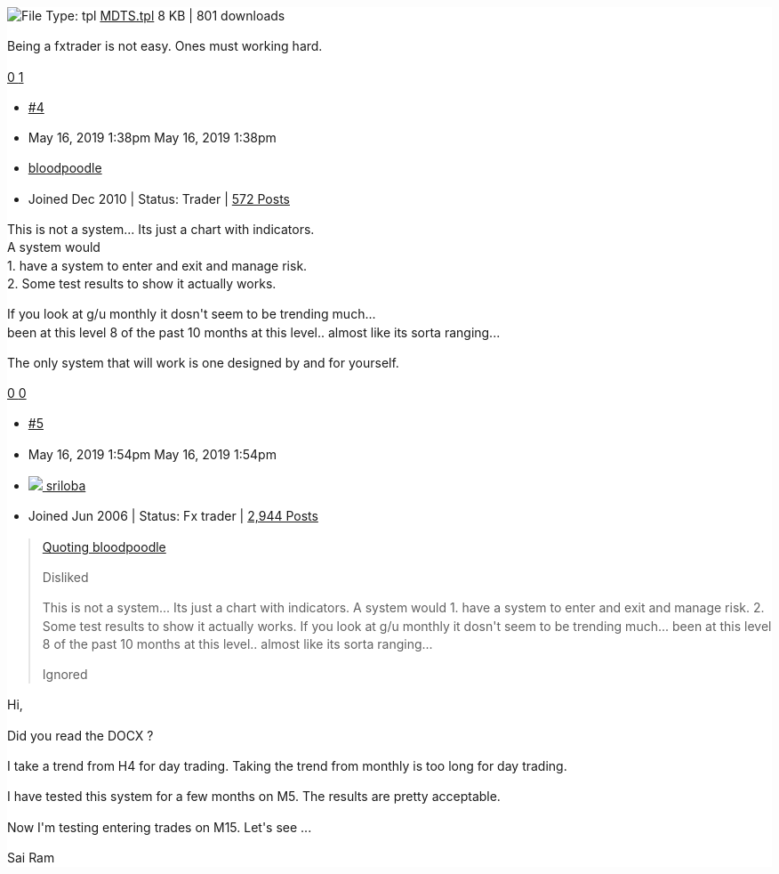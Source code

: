 ![File Type: tpl](https://assets.faireconomy.media/images/attach/tpl.gif) [MDTS.tpl](/attachment/file/3338173?d=1557979541) 8 KB | 801 downloads 

Being a fxtrader is not easy. Ones must working hard.

[0 ](javascript:void\(0\);) [1 ](javascript:void\(0\);)

  * [#4](/thread/post/12275221#post12275221 "Post Permalink")

  * May 16, 2019 1:38pm  May 16, 2019 1:38pm 

  * [ bloodpoodle](bloodpoodle)

  * Joined Dec 2010 | Status: Trader | [572 Posts](/search?do=process&provider=Member&searchuser=164247)

This is not a system... Its just a chart with indicators.  
A system would  
1\. have a system to enter and exit and manage risk.  
2\. Some test results to show it actually works.  
  
If you look at g/u monthly it dosn't seem to be trending much...   
been at this level 8 of the past 10 months at this level.. almost like its sorta ranging... 

The only system that will work is one designed by and for yourself.

[0 ](javascript:void\(0\);) [0 ](javascript:void\(0\);)

  * [#5](/thread/post/12275244#post12275244 "Post Permalink")

  * May 16, 2019 1:54pm  May 16, 2019 1:54pm 

  * [![](https://assets.faireconomy.media/nfs/customavatars/thumbs/medium/avatar10975_13.gif) sriloba](sriloba)

  * Joined Jun 2006 | Status: Fx trader | [2,944 Posts](/search?do=process&provider=Member&searchuser=10975)

> [Quoting bloodpoodle](/thread/post/12275221#post12275221 "View Quoted Post")
> 
> Disliked
> 
> This is not a system... Its just a chart with indicators. A system would 1. have a system to enter and exit and manage risk. 2. Some test results to show it actually works. If you look at g/u monthly it dosn't seem to be trending much... been at this level 8 of the past 10 months at this level.. almost like its sorta ranging...
> 
> Ignored

Hi,  
  
Did you read the DOCX ?  
  
I take a trend from H4 for day trading. Taking the trend from monthly is too long for day trading.  
  
I have tested this system for a few months on M5. The results are pretty acceptable.  
  
Now I'm testing entering trades on M15. Let's see ...  
  
  
Sai Ram 
